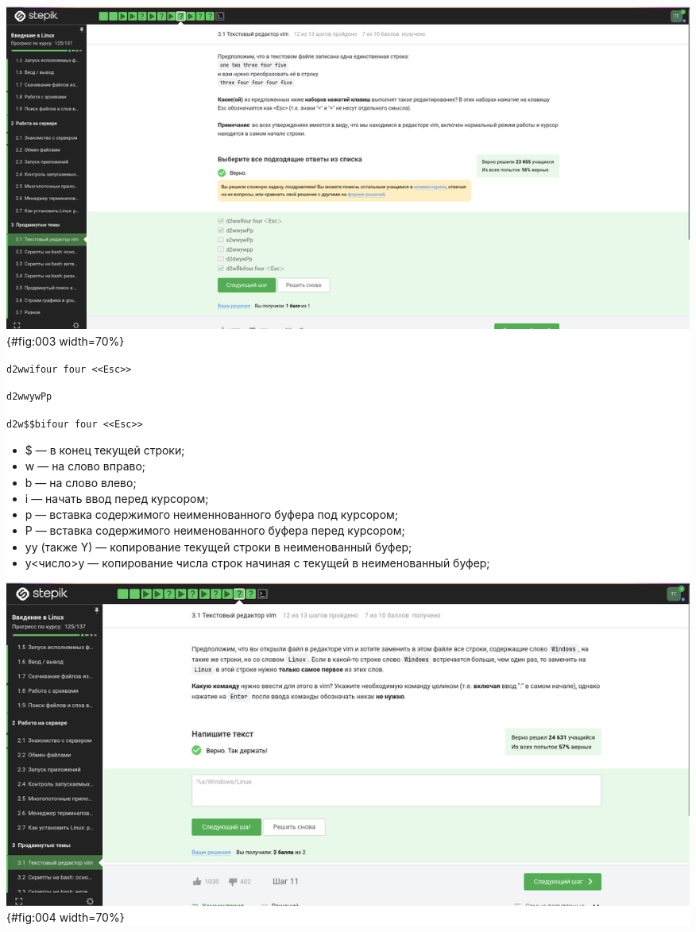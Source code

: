 ![Задание 3](image/3.png){#fig:003 width=70%}

`d2wwifour four <<Esc>>`

`d2wwywPp`

`d2w$$bifour four <<Esc>>`

- $ — в конец текущей строки;
- w — на слово вправо;
- b — на слово влево;
- i — начать ввод перед курсором;
- p — вставка содержимого неименнованного буфера под курсором;
- P — вставка содержимого неименованного буфера перед курсором;
- yy (также Y) — копирование текущей строки в неименованный буфер;
- y<число>y — копирование числа строк начиная с текущей в неименованный буфер;

![Задание 4](image/4.png){#fig:004 width=70%}
